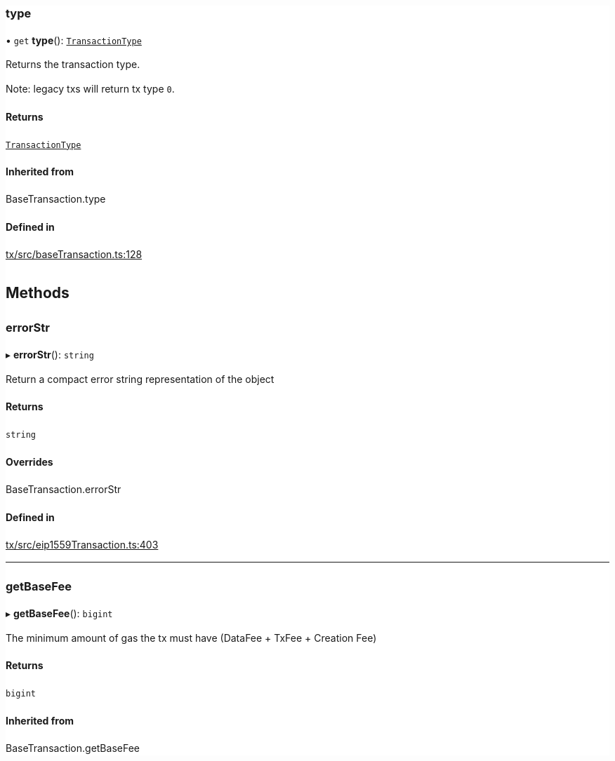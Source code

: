 ### type

• `get` **type**(): [`TransactionType`](../enums/TransactionType.md)

Returns the transaction type.

Note: legacy txs will return tx type `0`.

#### Returns

[`TransactionType`](../enums/TransactionType.md)

#### Inherited from

BaseTransaction.type

#### Defined in

[tx/src/baseTransaction.ts:128](https://github.com/ethereumjs/ethereumjs-monorepo/blob/master/packages/tx/src/baseTransaction.ts#L128)

## Methods

### errorStr

▸ **errorStr**(): `string`

Return a compact error string representation of the object

#### Returns

`string`

#### Overrides

BaseTransaction.errorStr

#### Defined in

[tx/src/eip1559Transaction.ts:403](https://github.com/ethereumjs/ethereumjs-monorepo/blob/master/packages/tx/src/eip1559Transaction.ts#L403)

___

### getBaseFee

▸ **getBaseFee**(): `bigint`

The minimum amount of gas the tx must have (DataFee + TxFee + Creation Fee)

#### Returns

`bigint`

#### Inherited from

BaseTransaction.getBaseFee
